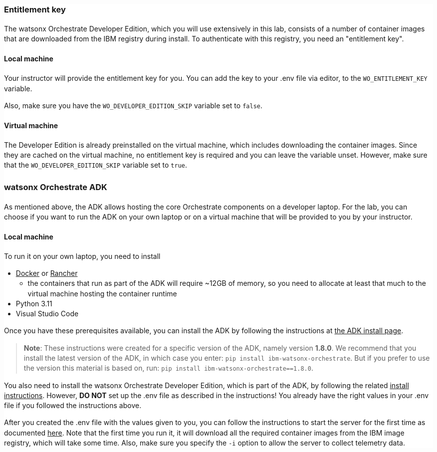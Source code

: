 
### Entitlement key
The watsonx Orchestrate Developer Edition, which you will use extensively in this lab, consists of a number of container images that are downloaded from the IBM registry during install. To authenticate with this registry, you need an "entitlement key".

#### Local machine
Your instructor will provide the entitlement key for you.
You can add the key to your .env file via editor, to the `WO_ENTITLEMENT_KEY` variable.

Also, make sure you have the `WO_DEVELOPER_EDITION_SKIP` variable set to `false`.

#### Virtual machine
The Developer Edition is already preinstalled on the virtual machine, which includes downloading the container images. Since they are cached on the virtual machine, no entitlement key is required and you can leave the variable unset. However, make sure that the `WO_DEVELOPER_EDITION_SKIP` variable set to `true`.

### watsonx Orchestrate ADK

As mentioned above, the ADK allows hosting the core Orchestrate components on a developer laptop. For the lab, you can choose if you want to run the ADK on your own laptop or on a virtual machine that will be provided to you by your instructor. 

#### Local machine

To run it on your own laptop, you need to install 
- [Docker](https://www.docker.com/products/docker-desktop/) or [Rancher](https://www.rancher.com/products/rancher-desktop)
  - the containers that run as part of the ADK will require ~12GB of memory, so you need to allocate at least that much to the virtual machine hosting the container runtime
- Python 3.11
- Visual Studio Code

Once you have these prerequisites available, you can install the ADK by following the instructions at [the ADK install page](https://developer.watson-orchestrate.ibm.com/getting_started/installing).

> **Note**: These instructions were created for a specific version of the ADK, namely version **1.8.0**. We recommend that you install the latest version of the ADK, in which case you enter: `pip install ibm-watsonx-orchestrate`. But if you prefer to use the version this material is based on, run: `pip install ibm-watsonx-orchestrate==1.8.0`.

You also need to install the watsonx Orchestrate Developer Edition, which is part of the ADK, by following the related [install instructions](https://developer.watson-orchestrate.ibm.com/getting_started/wxOde_setup). However, **DO NOT** set up the .env file as described in the instructions! You already have the right values in your .env file if you followed the instructions above.

After you created the .env file with the values given to you, you can follow the instructions to start the server for the first time as documented [here](https://developer.watson-orchestrate.ibm.com/getting_started/wxOde_setup#installing-the-watsonx-orchestrate-developer-edition-with-adk). Note that the first time you run it, it will download all the required container images from the IBM image registry, which will take some time. Also, make sure you specify the `-i` option to allow the server to collect telemetry data.
